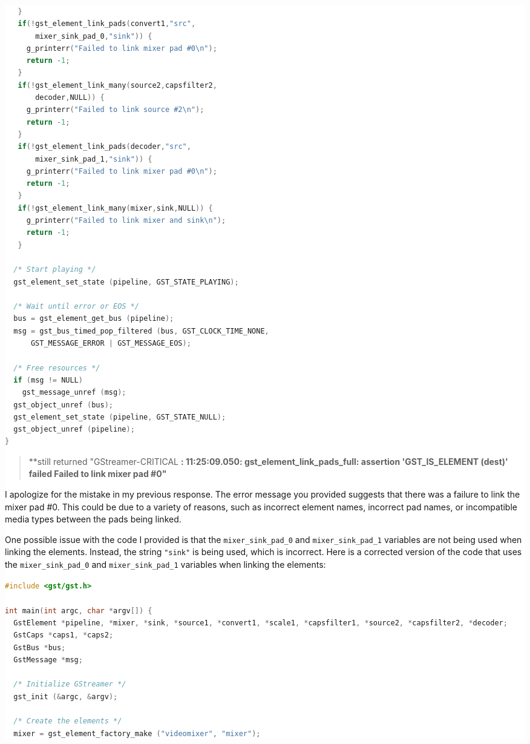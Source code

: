 ```c
   }
   if(!gst_element_link_pads(convert1,"src",
       mixer_sink_pad_0,"sink")) {
     g_printerr("Failed to link mixer pad #0\n");
     return -1;
   }
   if(!gst_element_link_many(source2,capsfilter2,
       decoder,NULL)) {
     g_printerr("Failed to link source #2\n");
     return -1;
   }
   if(!gst_element_link_pads(decoder,"src",
       mixer_sink_pad_1,"sink")) {
     g_printerr("Failed to link mixer pad #0\n");
     return -1;
   }
   if(!gst_element_link_many(mixer,sink,NULL)) {
     g_printerr("Failed to link mixer and sink\n");
     return -1;
   }

  /* Start playing */
  gst_element_set_state (pipeline, GST_STATE_PLAYING);

  /* Wait until error or EOS */
  bus = gst_element_get_bus (pipeline);
  msg = gst_bus_timed_pop_filtered (bus, GST_CLOCK_TIME_NONE,
      GST_MESSAGE_ERROR | GST_MESSAGE_EOS);

  /* Free resources */
  if (msg != NULL)
    gst_message_unref (msg);
  gst_object_unref (bus);
  gst_element_set_state (pipeline, GST_STATE_NULL);
  gst_object_unref (pipeline);
}
```

> **still returned "GStreamer-CRITICAL **: 11:25:09.050: gst_element_link_pads_full: assertion 'GST_IS_ELEMENT (dest)' failed Failed to link mixer pad #0"**

I apologize for the mistake in my previous response. The error message you provided suggests that there was a failure to link the mixer pad #0. This could be due to a variety of reasons, such as incorrect element names, incorrect pad names, or incompatible media types between the pads being linked.

One possible issue with the code I provided is that the `mixer_sink_pad_0` and `mixer_sink_pad_1` variables are not being used when linking the elements. Instead, the string `"sink"` is being used, which is incorrect. Here is a corrected version of the code that uses the `mixer_sink_pad_0` and `mixer_sink_pad_1` variables when linking the elements:

```c
#include <gst/gst.h>

int main(int argc, char *argv[]) {
  GstElement *pipeline, *mixer, *sink, *source1, *convert1, *scale1, *capsfilter1, *source2, *capsfilter2, *decoder;
  GstCaps *caps1, *caps2;
  GstBus *bus;
  GstMessage *msg;

  /* Initialize GStreamer */
  gst_init (&argc, &argv);

  /* Create the elements */
  mixer = gst_element_factory_make ("videomixer", "mixer");
```